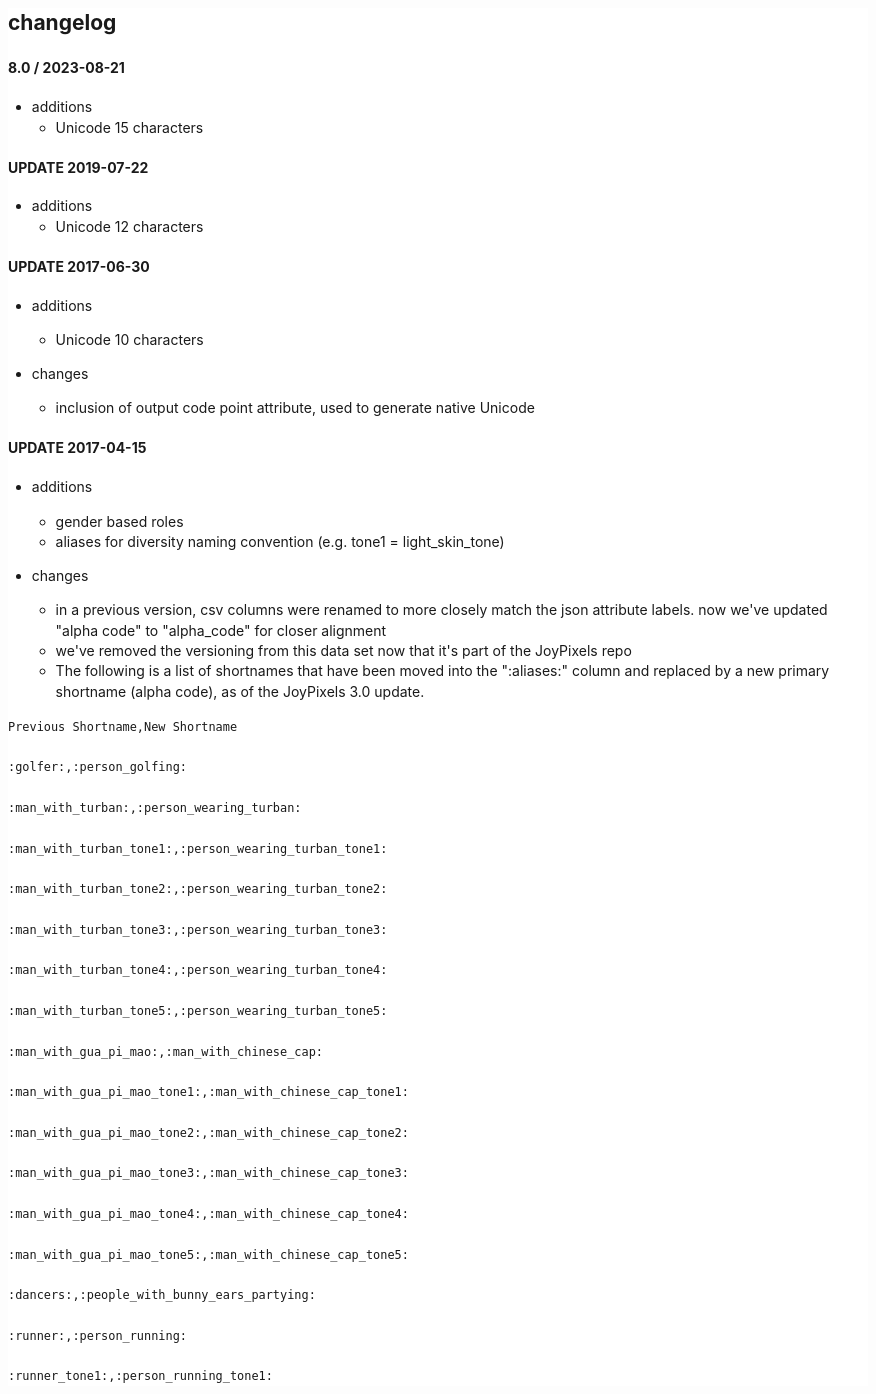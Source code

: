 changelog
---------

#### 8.0 / 2023-08-21
* additions
  * Unicode 15 characters

#### UPDATE 2019-07-22
* additions
  * Unicode 12 characters
 

#### UPDATE 2017-06-30
* additions
  * Unicode 10 characters
  
* changes
  * inclusion of output code point attribute, used to generate native Unicode
  

#### UPDATE 2017-04-15
* additions
  * gender based roles
  * aliases for diversity naming convention (e.g. tone1 = light_skin_tone)
  
* changes
  * in a previous version, csv columns were renamed to more closely match the json attribute labels. now we've updated "alpha code" to "alpha_code" for closer alignment
  * we've removed the versioning from this data set now that it's part of the JoyPixels repo
  * The following is a list of shortnames that have been moved into the ":aliases:" column and replaced by a new primary shortname (alpha code), as of the JoyPixels 3.0 update.

```
Previous Shortname,New Shortname

:golfer:,:person_golfing:

:man_with_turban:,:person_wearing_turban:

:man_with_turban_tone1:,:person_wearing_turban_tone1:

:man_with_turban_tone2:,:person_wearing_turban_tone2:

:man_with_turban_tone3:,:person_wearing_turban_tone3:

:man_with_turban_tone4:,:person_wearing_turban_tone4:

:man_with_turban_tone5:,:person_wearing_turban_tone5:

:man_with_gua_pi_mao:,:man_with_chinese_cap:

:man_with_gua_pi_mao_tone1:,:man_with_chinese_cap_tone1:

:man_with_gua_pi_mao_tone2:,:man_with_chinese_cap_tone2:

:man_with_gua_pi_mao_tone3:,:man_with_chinese_cap_tone3:

:man_with_gua_pi_mao_tone4:,:man_with_chinese_cap_tone4:

:man_with_gua_pi_mao_tone5:,:man_with_chinese_cap_tone5:

:dancers:,:people_with_bunny_ears_partying:

:runner:,:person_running:

:runner_tone1:,:person_running_tone1:
```